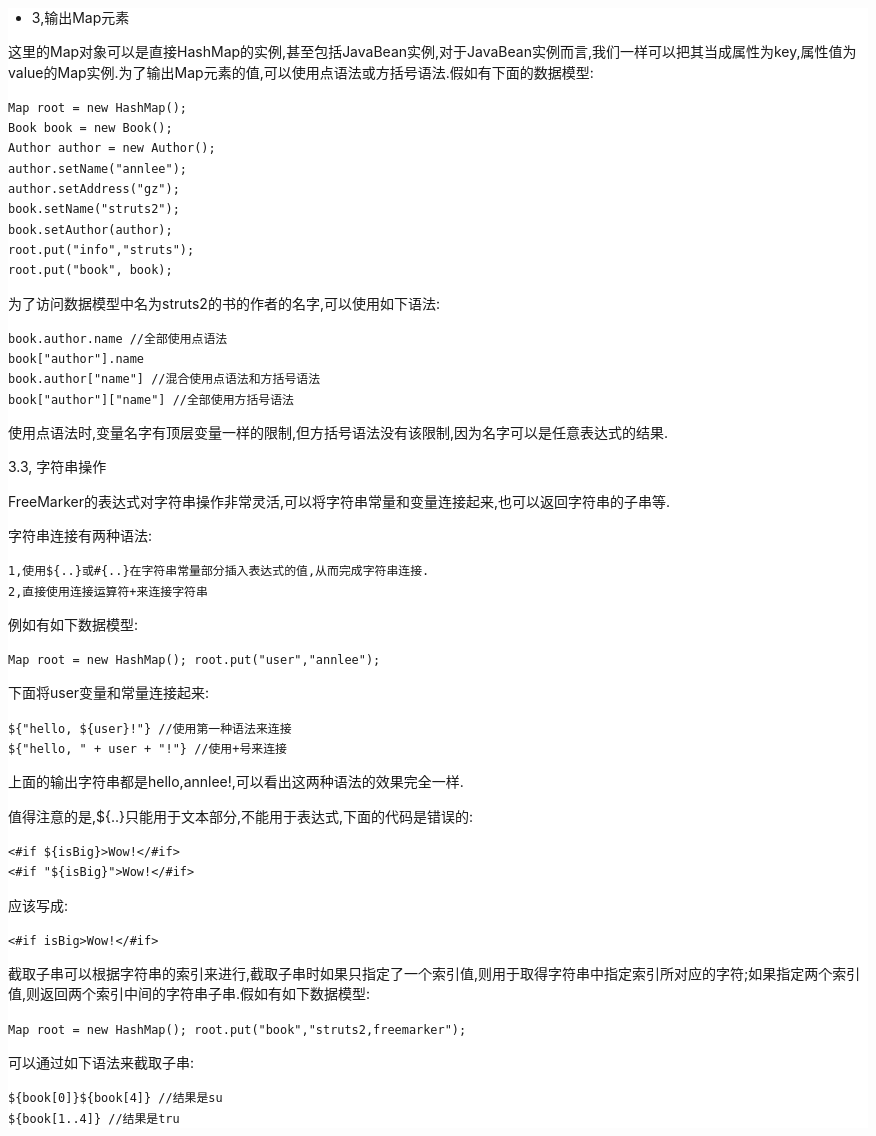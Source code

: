 - 3,输出Map元素

这里的Map对象可以是直接HashMap的实例,甚至包括JavaBean实例,对于JavaBean实例而言,我们一样可以把其当成属性为key,属性值为value的Map实例.为了输出Map元素的值,可以使用点语法或方括号语法.假如有下面的数据模型:
```
Map root = new HashMap();
Book book = new Book();
Author author = new Author();
author.setName("annlee");
author.setAddress("gz");
book.setName("struts2");
book.setAuthor(author);
root.put("info","struts");
root.put("book", book);
```

为了访问数据模型中名为struts2的书的作者的名字,可以使用如下语法:
```
book.author.name //全部使用点语法
book["author"].name
book.author["name"] //混合使用点语法和方括号语法
book["author"]["name"] //全部使用方括号语法
```

使用点语法时,变量名字有顶层变量一样的限制,但方括号语法没有该限制,因为名字可以是任意表达式的结果.

3.3, 字符串操作

FreeMarker的表达式对字符串操作非常灵活,可以将字符串常量和变量连接起来,也可以返回字符串的子串等.

字符串连接有两种语法:
```
1,使用${..}或#{..}在字符串常量部分插入表达式的值,从而完成字符串连接.
2,直接使用连接运算符+来连接字符串
```

例如有如下数据模型:
```
Map root = new HashMap(); root.put("user","annlee");
```
下面将user变量和常量连接起来:
```
${"hello, ${user}!"} //使用第一种语法来连接
${"hello, " + user + "!"} //使用+号来连接
```
上面的输出字符串都是hello,annlee!,可以看出这两种语法的效果完全一样.

值得注意的是,${..}只能用于文本部分,不能用于表达式,下面的代码是错误的:
```
<#if ${isBig}>Wow!</#if>
<#if "${isBig}">Wow!</#if>
```
应该写成:
```
<#if isBig>Wow!</#if>
```

截取子串可以根据字符串的索引来进行,截取子串时如果只指定了一个索引值,则用于取得字符串中指定索引所对应的字符;如果指定两个索引值,则返回两个索引中间的字符串子串.假如有如下数据模型:
```
Map root = new HashMap(); root.put("book","struts2,freemarker");
```
可以通过如下语法来截取子串:
```
${book[0]}${book[4]} //结果是su
${book[1..4]} //结果是tru
```
